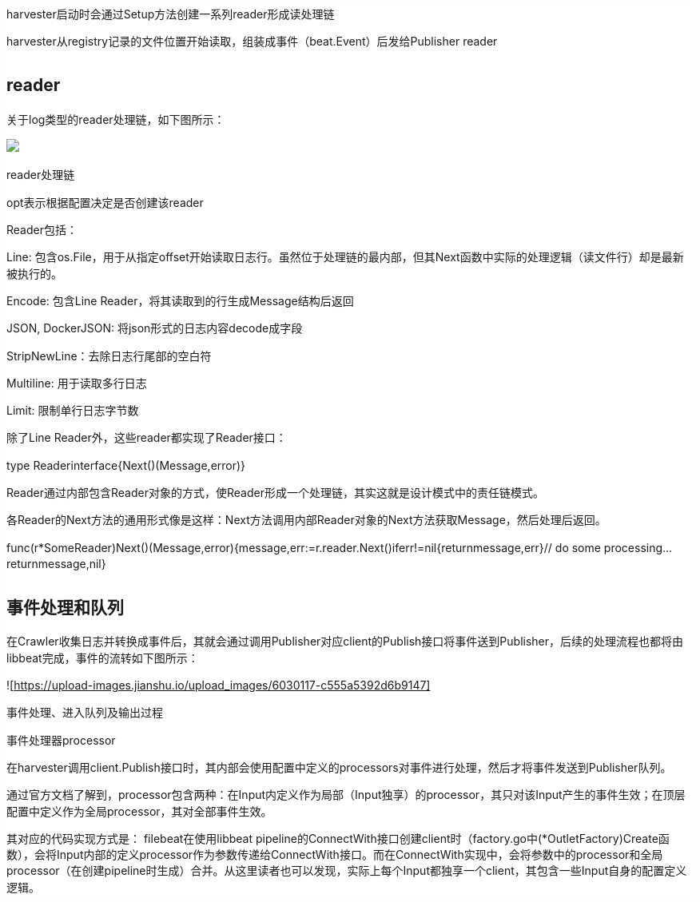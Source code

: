 harvester启动时会通过Setup方法创建一系列reader形成读处理链

harvester从registry记录的文件位置开始读取，组装成事件（beat.Event）后发给Publisher reader

## reader

关于log类型的reader处理链，如下图所示：


![](https://upload-images.jianshu.io/upload_images/6030117-040c187af5115611)

reader处理链

opt表示根据配置决定是否创建该reader



Reader包括：

Line: 包含os.File，用于从指定offset开始读取日志行。虽然位于处理链的最内部，但其Next函数中实际的处理逻辑（读文件行）却是最新被执行的。

Encode: 包含Line Reader，将其读取到的行生成Message结构后返回

JSON, DockerJSON: 将json形式的日志内容decode成字段

StripNewLine：去除日志行尾部的空白符

Multiline: 用于读取多行日志

Limit: 限制单行日志字节数

除了Line Reader外，这些reader都实现了Reader接口：

type Readerinterface{Next()(Message,error)}

Reader通过内部包含Reader对象的方式，使Reader形成一个处理链，其实这就是设计模式中的责任链模式。

各Reader的Next方法的通用形式像是这样：Next方法调用内部Reader对象的Next方法获取Message，然后处理后返回。

func(r*SomeReader)Next()(Message,error){message,err:=r.reader.Next()iferr!=nil{returnmessage,err}// do some processing... returnmessage,nil}


## 事件处理和队列

在Crawler收集日志并转换成事件后，其就会通过调用Publisher对应client的Publish接口将事件送到Publisher，后续的处理流程也都将由libbeat完成，事件的流转如下图所示：

![https://upload-images.jianshu.io/upload_images/6030117-c555a5392d6b9147]

事件处理、进入队列及输出过程

事件处理器processor

在harvester调用client.Publish接口时，其内部会使用配置中定义的processors对事件进行处理，然后才将事件发送到Publisher队列。

通过官方文档了解到，processor包含两种：在Input内定义作为局部（Input独享）的processor，其只对该Input产生的事件生效；在顶层配置中定义作为全局processor，其对全部事件生效。

其对应的代码实现方式是： filebeat在使用libbeat pipeline的ConnectWith接口创建client时（factory.go中(*OutletFactory)Create函数），会将Input内部的定义processor作为参数传递给ConnectWith接口。而在ConnectWith实现中，会将参数中的processor和全局processor（在创建pipeline时生成）合并。从这里读者也可以发现，实际上每个Input都独享一个client，其包含一些Input自身的配置定义逻辑。
